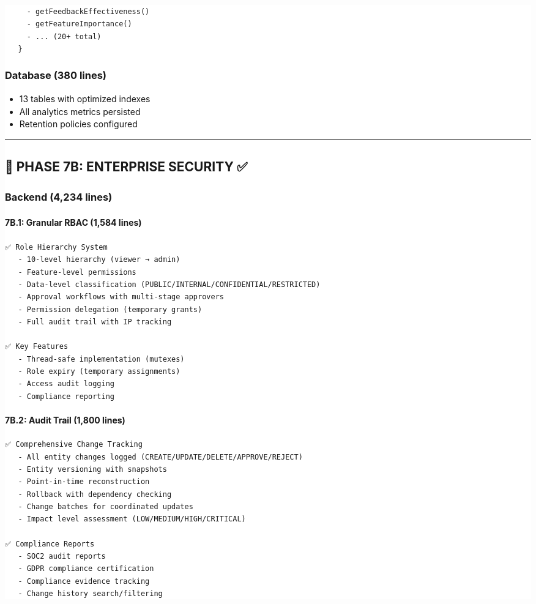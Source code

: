 ```
     - getFeedbackEffectiveness()
     - getFeatureImportance()
     - ... (20+ total)
   }
```

### Database (380 lines)
- 13 tables with optimized indexes
- All analytics metrics persisted
- Retention policies configured

---

## 🔐 PHASE 7B: ENTERPRISE SECURITY ✅

### Backend (4,234 lines)

#### 7B.1: Granular RBAC (1,584 lines)
```
✅ Role Hierarchy System
   - 10-level hierarchy (viewer → admin)
   - Feature-level permissions
   - Data-level classification (PUBLIC/INTERNAL/CONFIDENTIAL/RESTRICTED)
   - Approval workflows with multi-stage approvers
   - Permission delegation (temporary grants)
   - Full audit trail with IP tracking

✅ Key Features
   - Thread-safe implementation (mutexes)
   - Role expiry (temporary assignments)
   - Access audit logging
   - Compliance reporting
```

#### 7B.2: Audit Trail (1,800 lines)
```
✅ Comprehensive Change Tracking
   - All entity changes logged (CREATE/UPDATE/DELETE/APPROVE/REJECT)
   - Entity versioning with snapshots
   - Point-in-time reconstruction
   - Rollback with dependency checking
   - Change batches for coordinated updates
   - Impact level assessment (LOW/MEDIUM/HIGH/CRITICAL)

✅ Compliance Reports
   - SOC2 audit reports
   - GDPR compliance certification
   - Compliance evidence tracking
   - Change history search/filtering
```
